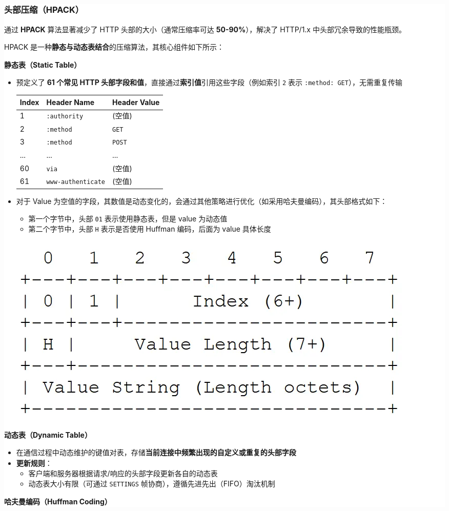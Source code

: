 ### 头部压缩（HPACK）

通过 **HPACK** 算法显著减少了 HTTP 头部的大小（通常压缩率可达 **50-90%**），解决了 HTTP/1.x 中头部冗余导致的性能瓶颈。

HPACK 是一种**静态与动态表结合**的压缩算法，其核心组件如下所示：

**静态表（Static Table）**

- 预定义了 **61 个常见 HTTP 头部字段和值**，直接通过**索引值**引用这些字段（例如索引 `2` 表示 `:method: GET`），无需重复传输

  | **Index** | **Header Name**    | **Header Value** |
  |-----------|--------------------|------------------|
  | 1         | `:authority`       | (空值)           |
  | 2         | `:method`          | `GET`            |
  | 3         | `:method`          | `POST`           |
  | ...       | ...                | ...              |
  | 60        | `via`              | (空值)           |
  | 61        | `www-authenticate` | (空值)           |

- 对于 Value 为空值的字段，其数值是动态变化的，会通过其他策略进行优化（如采用哈夫曼编码），其头部格式如下：
  - 第一个字节中，头部 `01` 表示使用静态表，但是 value 为动态值
  - 第二个字节中，头部 `H` 表示是否使用 Huffman 编码，后面为 value 具体长度

  ![](images/2025-04-06-19-15-52.png)

**动态表（Dynamic Table）**

- 在通信过程中动态维护的键值对表，存储**当前连接中频繁出现的自定义或重复的头部字段**
- **更新规则**：
  - 客户端和服务器根据请求/响应的头部字段更新各自的动态表
  - 动态表大小有限（可通过 `SETTINGS` 帧协商），遵循先进先出（FIFO）淘汰机制

**哈夫曼编码（Huffman Coding）**
